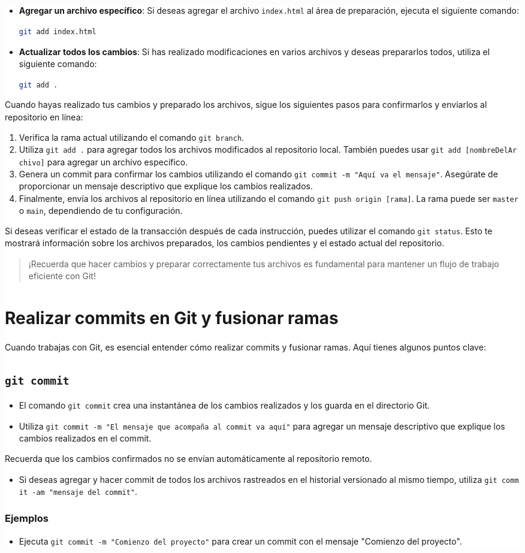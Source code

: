 -   **Agregar un archivo específico**: Si deseas agregar el archivo `index.html` al área de preparación, ejecuta el siguiente comando:

    ``` bash
    git add index.html
    ```

-   **Actualizar todos los cambios**: Si has realizado modificaciones en varios archivos y deseas prepararlos todos, utiliza el siguiente comando:

    ``` bash
    git add .
    ```

Cuando hayas realizado tus cambios y preparado los archivos, sigue los siguientes pasos para confirmarlos y enviarlos al repositorio en línea:

1.  Verifica la rama actual utilizando el comando `git branch`.
2.  Utiliza `git add .` para agregar todos los archivos modificados al repositorio local. También puedes usar `git add [nombreDelArchivo]` para agregar un archivo específico.
3.  Genera un commit para confirmar los cambios utilizando el comando `git commit -m "Aquí va el mensaje"`. Asegúrate de proporcionar un mensaje descriptivo que explique los cambios realizados.
4.  Finalmente, envía los archivos al repositorio en línea utilizando el comando `git push origin [rama]`. La rama puede ser `master` o `main`, dependiendo de tu configuración.

Si deseas verificar el estado de la transacción después de cada instrucción, puedes utilizar el comando `git status`. Esto te mostrará información sobre los archivos preparados, los cambios pendientes y el estado actual del repositorio.

> ¡Recuerda que hacer cambios y preparar correctamente tus archivos es fundamental para mantener un flujo de trabajo eficiente con Git!

# Realizar commits en Git y fusionar ramas

Cuando trabajas con Git, es esencial entender cómo realizar commits y fusionar ramas. Aquí tienes algunos puntos clave:

## `git commit`

-   El comando `git commit` crea una instantánea de los cambios realizados y los guarda en el directorio Git.

-   Utiliza `git commit -m "El mensaje que acompaña al commit va aquí"` para agregar un mensaje descriptivo que explique los cambios realizados en el commit.

Recuerda que los cambios confirmados no se envían automáticamente al repositorio remoto.

-   Si deseas agregar y hacer commit de todos los archivos rastreados en el historial versionado al mismo tiempo, utiliza `git commit -am "mensaje del commit"`.

### Ejemplos

-   Ejecuta `git commit -m "Comienzo del proyecto"` para crear un commit con el mensaje "Comienzo del proyecto".
